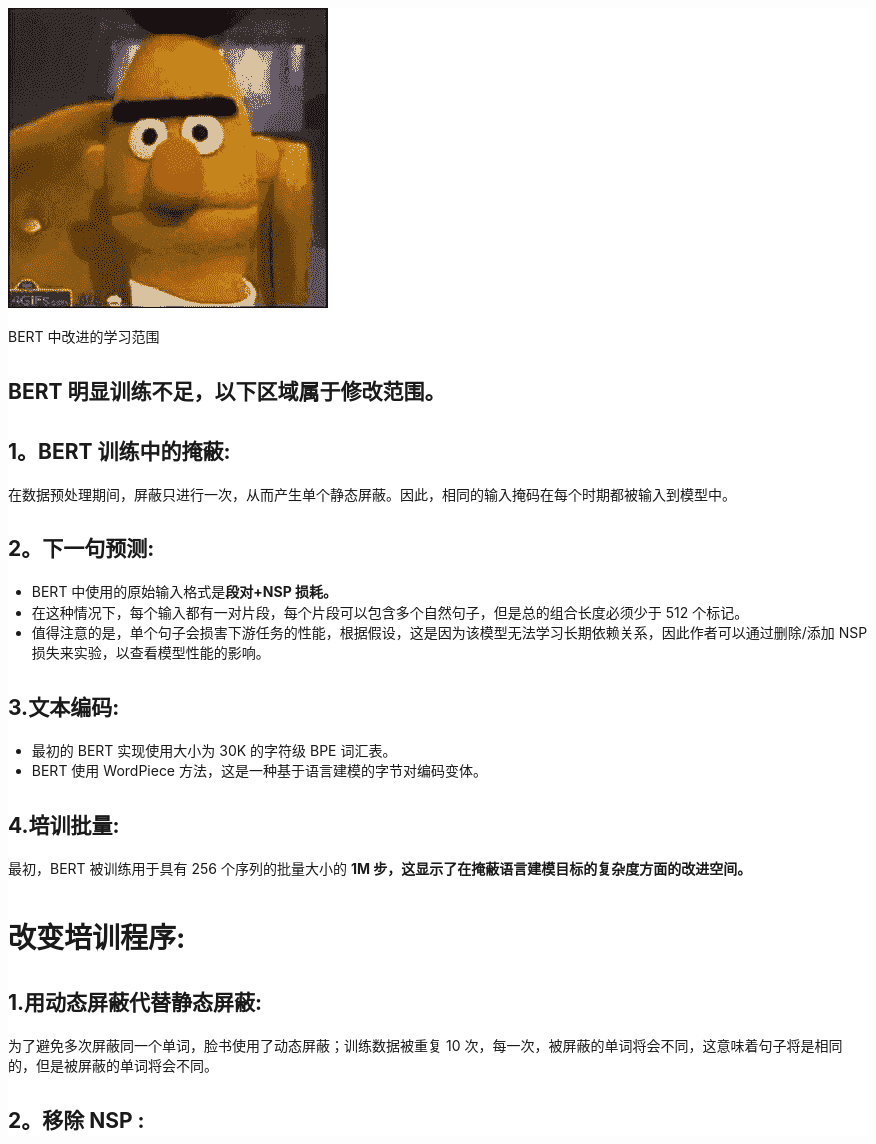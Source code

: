 ![](img/cb684fd97bfb82b0c2e9933cab8d5c5e.png)

BERT 中改进的学习范围

## BERT 明显训练不足，以下区域属于修改范围。

## **1。BERT 训练中的掩蔽:**

在数据预处理期间，屏蔽只进行一次，从而产生单个静态屏蔽。因此，相同的输入掩码在每个时期都被输入到模型中。

## **2。下一句预测:**

*   BERT 中使用的原始输入格式是**段对+NSP 损耗。**
*   在这种情况下，每个输入都有一对片段，每个片段可以包含多个自然句子，但是总的组合长度必须少于 512 个标记。
*   值得注意的是，单个句子会损害下游任务的性能，根据假设，这是因为该模型无法学习长期依赖关系，因此作者可以通过删除/添加 NSP 损失来实验，以查看模型性能的影响。

## 3.文本编码:

*   最初的 BERT 实现使用大小为 30K 的字符级 BPE 词汇表。
*   BERT 使用 WordPiece 方法，这是一种基于语言建模的字节对编码变体。

## 4.培训批量:

最初，BERT 被训练用于具有 256 个序列的批量大小的 **1M 步，这显示了在掩蔽语言建模目标的复杂度方面的改进空间。**

# 改变培训程序:

## 1.用动态屏蔽代替静态屏蔽:

为了避免多次屏蔽同一个单词，脸书使用了动态屏蔽；训练数据被重复 10 次，每一次，被屏蔽的单词将会不同，这意味着句子将是相同的，但是被屏蔽的单词将会不同。

## **2。移除 NSP :**

